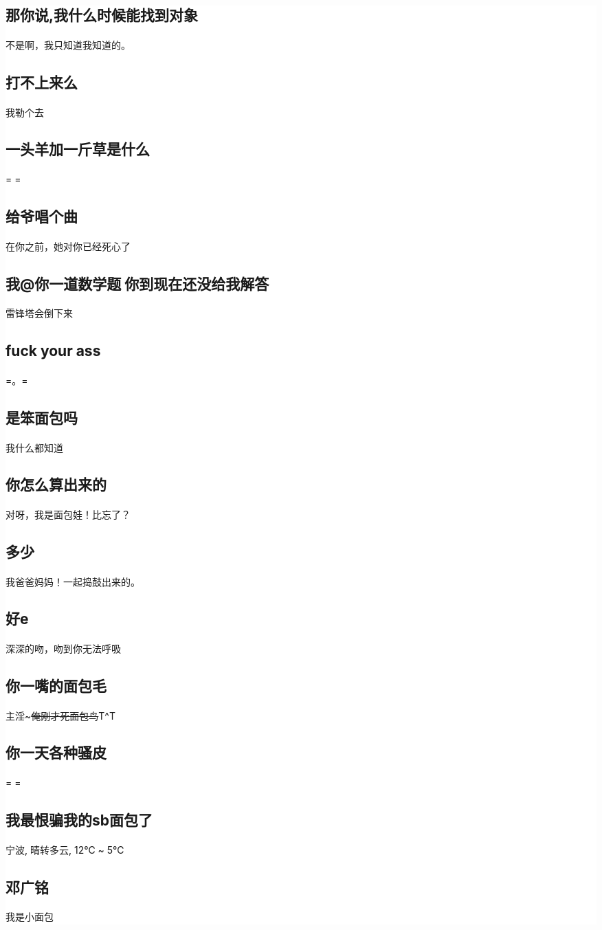 ## 那你说,我什么时候能找到对象
不是啊，我只知道我知道的。

## 打不上来么
我勒个去

## 一头羊加一斤草是什么
= =

## 给爷唱个曲
在你之前，她对你已经死心了

## 我@你一道数学题  你到现在还没给我解答
雷锋塔会倒下来

## fuck your ass
=。=

## 是笨面包吗
我什么都知道

## 你怎么算出来的
对呀，我是面包娃！比忘了？

## 多少
我爸爸妈妈！一起捣鼓出来的。

## 好e
深深的吻，吻到你无法呼吸

## 你一嘴的面包毛
主淫~~~俺刚才死面包鸟~~T^T

## 你一天各种骚皮
= =

## 我最恨骗我的sb面包了
宁波, 晴转多云, 12℃ ~ 5℃

## 邓广铭
我是小面包
